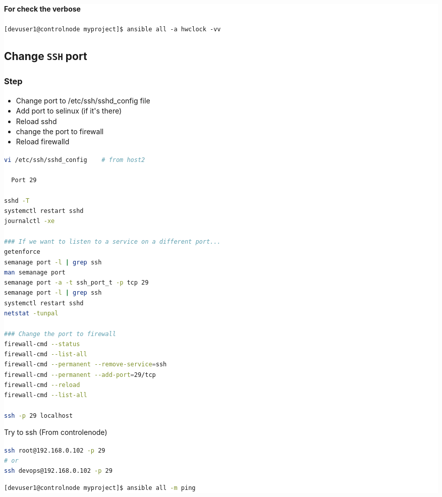 #### For check the verbose
```
[devuser1@controlnode myproject]$ ansible all -a hwclock -vv
```


## Change `SSH` port 

### Step 
- Change port to /etc/ssh/sshd_config file
- Add port to selinux (if it's there)
- Reload sshd
- change the port to firewall
- Reload firewalld


```bash
vi /etc/ssh/sshd_config    # from host2

  Port 29

sshd -T
systemctl restart sshd
journalctl -xe

### If we want to listen to a service on a different port...
getenforce
semanage port -l | grep ssh
man semanage port
semanage port -a -t ssh_port_t -p tcp 29
semanage port -l | grep ssh
systemctl restart sshd
netstat -tunpal

### Change the port to firewall
firewall-cmd --status
firewall-cmd --list-all
firewall-cmd --permanent --remove-service=ssh
firewall-cmd --permanent --add-port=29/tcp
firewall-cmd --reload 
firewall-cmd --list-all

ssh -p 29 localhost
```

Try to ssh (From controlenode)
```bash
ssh root@192.168.0.102 -p 29
# or
ssh devops@192.168.0.102 -p 29
```

```bash
[devuser1@controlnode myproject]$ ansible all -m ping
```